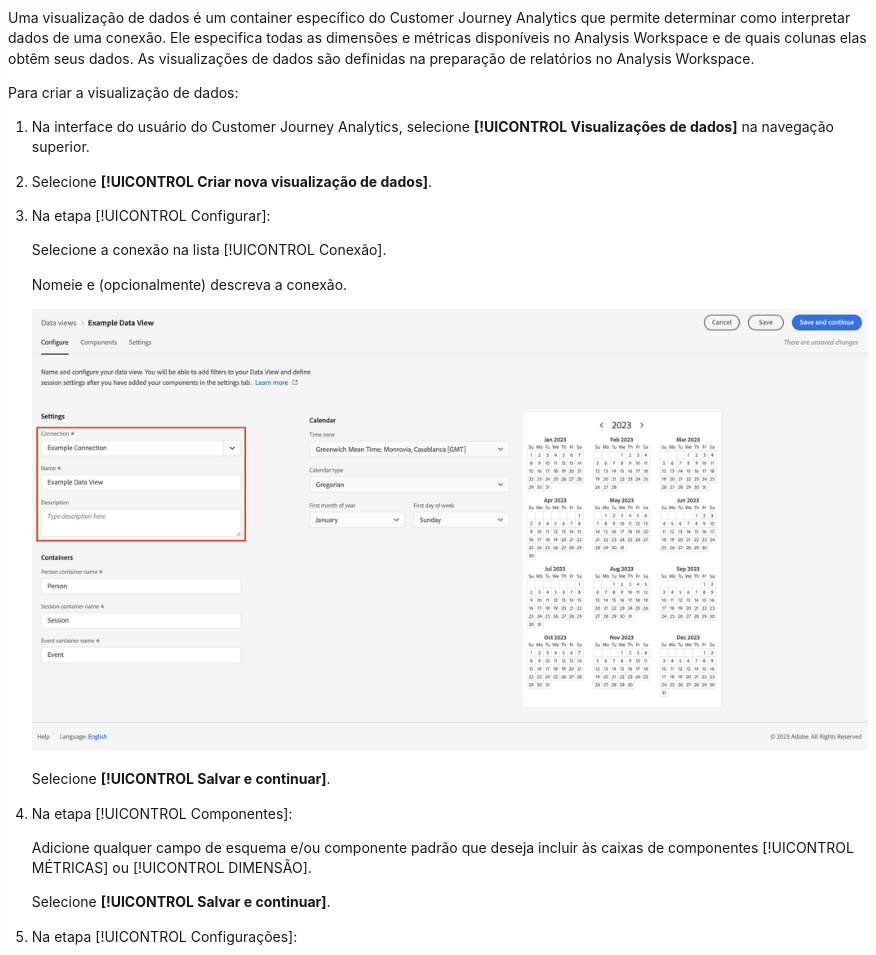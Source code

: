 Uma visualização de dados é um container específico do Customer Journey Analytics que permite determinar como interpretar dados de uma conexão. Ele especifica todas as dimensões e métricas disponíveis no Analysis Workspace e de quais colunas elas obtêm seus dados. As visualizações de dados são definidas na preparação de relatórios no Analysis Workspace.

Para criar a visualização de dados:

1. Na interface do usuário do Customer Journey Analytics, selecione **[!UICONTROL Visualizações de dados]** na navegação superior.

2. Selecione **[!UICONTROL Criar nova visualização de dados]**.

3. Na etapa [!UICONTROL Configurar]:

   Selecione a conexão na lista [!UICONTROL Conexão].

   Nomeie e (opcionalmente) descreva a conexão.

   ![Configuração da visualização de dados](./assets/cja-dataview-1.png)

   Selecione **[!UICONTROL Salvar e continuar]**.

4. Na etapa [!UICONTROL Componentes]:

   Adicione qualquer campo de esquema e/ou componente padrão que deseja incluir às caixas de componentes [!UICONTROL MÉTRICAS] ou [!UICONTROL DIMENSÃO].

   Selecione **[!UICONTROL Salvar e continuar]**.

5. Na etapa [!UICONTROL Configurações]:
